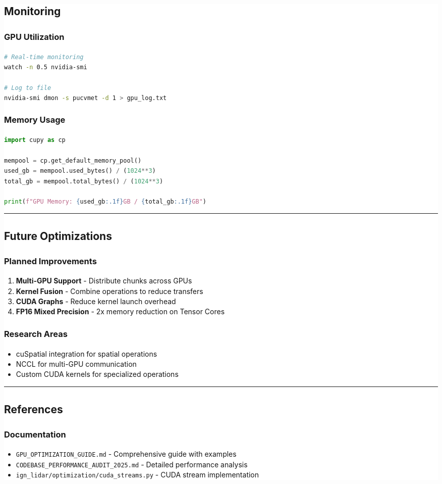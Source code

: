 
## Monitoring

### GPU Utilization

```bash
# Real-time monitoring
watch -n 0.5 nvidia-smi

# Log to file
nvidia-smi dmon -s pucvmet -d 1 > gpu_log.txt
```

### Memory Usage

```python
import cupy as cp

mempool = cp.get_default_memory_pool()
used_gb = mempool.used_bytes() / (1024**3)
total_gb = mempool.total_bytes() / (1024**3)

print(f"GPU Memory: {used_gb:.1f}GB / {total_gb:.1f}GB")
```

---

## Future Optimizations

### Planned Improvements

1. **Multi-GPU Support** - Distribute chunks across GPUs
2. **Kernel Fusion** - Combine operations to reduce transfers
3. **CUDA Graphs** - Reduce kernel launch overhead
4. **FP16 Mixed Precision** - 2x memory reduction on Tensor Cores

### Research Areas

- cuSpatial integration for spatial operations
- NCCL for multi-GPU communication
- Custom CUDA kernels for specialized operations

---

## References

### Documentation

- `GPU_OPTIMIZATION_GUIDE.md` - Comprehensive guide with examples
- `CODEBASE_PERFORMANCE_AUDIT_2025.md` - Detailed performance analysis
- `ign_lidar/optimization/cuda_streams.py` - CUDA stream implementation
